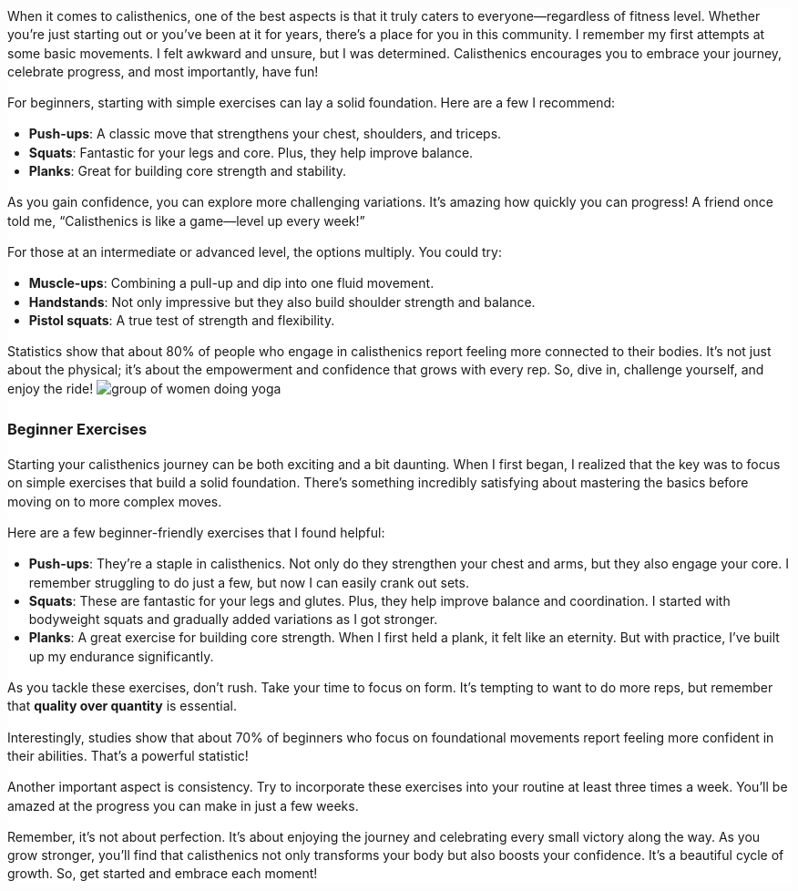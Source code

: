 When it comes to calisthenics, one of the best aspects is that it truly caters to everyone—regardless of fitness level. Whether you’re just starting out or you’ve been at it for years, there’s a place for you in this community. I remember my first attempts at some basic movements. I felt awkward and unsure, but I was determined. Calisthenics encourages you to embrace your journey, celebrate progress, and most importantly, have fun!

For beginners, starting with simple exercises can lay a solid foundation. Here are a few I recommend:

-   **Push-ups**: A classic move that strengthens your chest, shoulders, and triceps.
-   **Squats**: Fantastic for your legs and core. Plus, they help improve balance.
-   **Planks**: Great for building core strength and stability.

As you gain confidence, you can explore more challenging variations. It’s amazing how quickly you can progress! A friend once told me, “Calisthenics is like a game—level up every week!”

For those at an intermediate or advanced level, the options multiply. You could try:

-   **Muscle-ups**: Combining a pull-up and dip into one fluid movement.
-   **Handstands**: Not only impressive but they also build shoulder strength and balance.
-   **Pistol squats**: A true test of strength and flexibility.

Statistics show that about 80% of people who engage in calisthenics report feeling more connected to their bodies. It’s not just about the physical; it’s about the empowerment and confidence that grows with every rep. So, dive in, challenge yourself, and enjoy the ride! ![group of women doing yoga](/images/blog/calisthenics-programs/calisthenics-definition/calisthenics_oLStrTTMz2s.jpg 'group of women doing yoga')

### Beginner Exercises

Starting your calisthenics journey can be both exciting and a bit daunting. When I first began, I realized that the key was to focus on simple exercises that build a solid foundation. There’s something incredibly satisfying about mastering the basics before moving on to more complex moves.

Here are a few beginner-friendly exercises that I found helpful:

-   **Push-ups**: They’re a staple in calisthenics. Not only do they strengthen your chest and arms, but they also engage your core. I remember struggling to do just a few, but now I can easily crank out sets.
-   **Squats**: These are fantastic for your legs and glutes. Plus, they help improve balance and coordination. I started with bodyweight squats and gradually added variations as I got stronger.
-   **Planks**: A great exercise for building core strength. When I first held a plank, it felt like an eternity. But with practice, I’ve built up my endurance significantly.

As you tackle these exercises, don’t rush. Take your time to focus on form. It’s tempting to want to do more reps, but remember that **quality over quantity** is essential.

Interestingly, studies show that about 70% of beginners who focus on foundational movements report feeling more confident in their abilities. That’s a powerful statistic!

Another important aspect is consistency. Try to incorporate these exercises into your routine at least three times a week. You’ll be amazed at the progress you can make in just a few weeks.

Remember, it’s not about perfection. It’s about enjoying the journey and celebrating every small victory along the way. As you grow stronger, you’ll find that calisthenics not only transforms your body but also boosts your confidence. It’s a beautiful cycle of growth. So, get started and embrace each moment!

